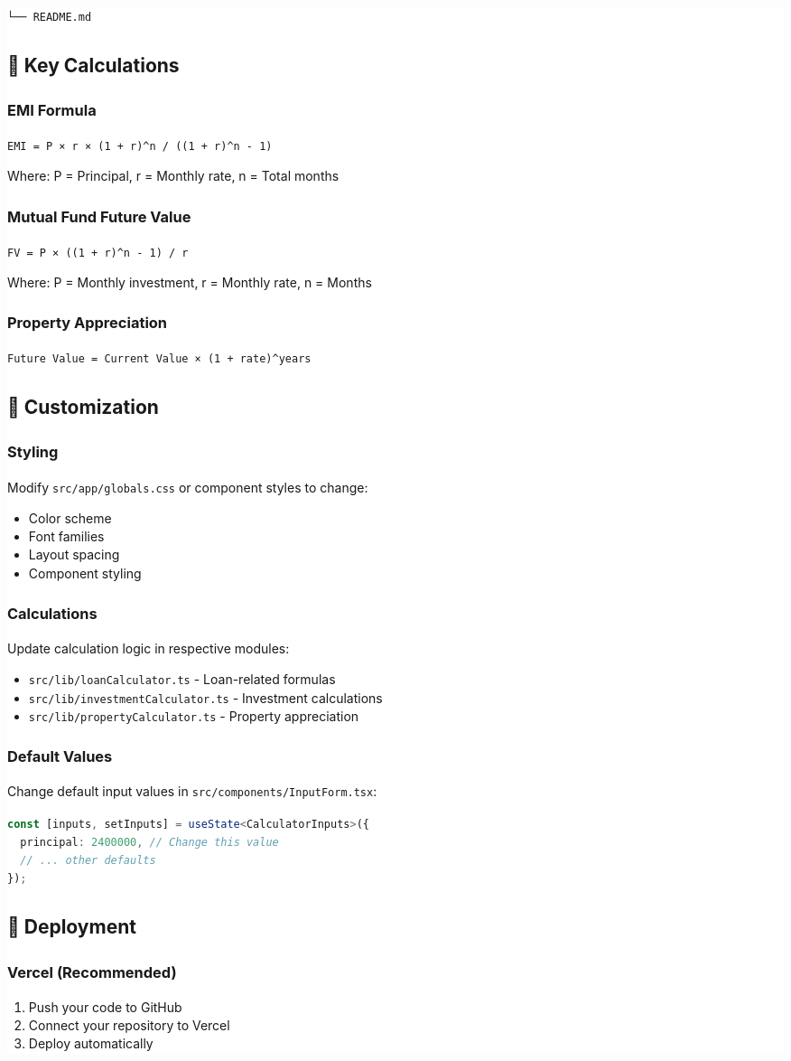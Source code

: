 ```
└── README.md
```

## 🔧 Key Calculations

### EMI Formula
```
EMI = P × r × (1 + r)^n / ((1 + r)^n - 1)
```
Where: P = Principal, r = Monthly rate, n = Total months

### Mutual Fund Future Value
```
FV = P × ((1 + r)^n - 1) / r
```
Where: P = Monthly investment, r = Monthly rate, n = Months

### Property Appreciation
```
Future Value = Current Value × (1 + rate)^years
```

## 🎨 Customization

### Styling
Modify `src/app/globals.css` or component styles to change:
- Color scheme
- Font families
- Layout spacing
- Component styling

### Calculations
Update calculation logic in respective modules:
- `src/lib/loanCalculator.ts` - Loan-related formulas
- `src/lib/investmentCalculator.ts` - Investment calculations
- `src/lib/propertyCalculator.ts` - Property appreciation

### Default Values
Change default input values in `src/components/InputForm.tsx`:
```typescript
const [inputs, setInputs] = useState<CalculatorInputs>({
  principal: 2400000, // Change this value
  // ... other defaults
});
```

## 🚀 Deployment

### Vercel (Recommended)
1. Push your code to GitHub
2. Connect your repository to Vercel
3. Deploy automatically
